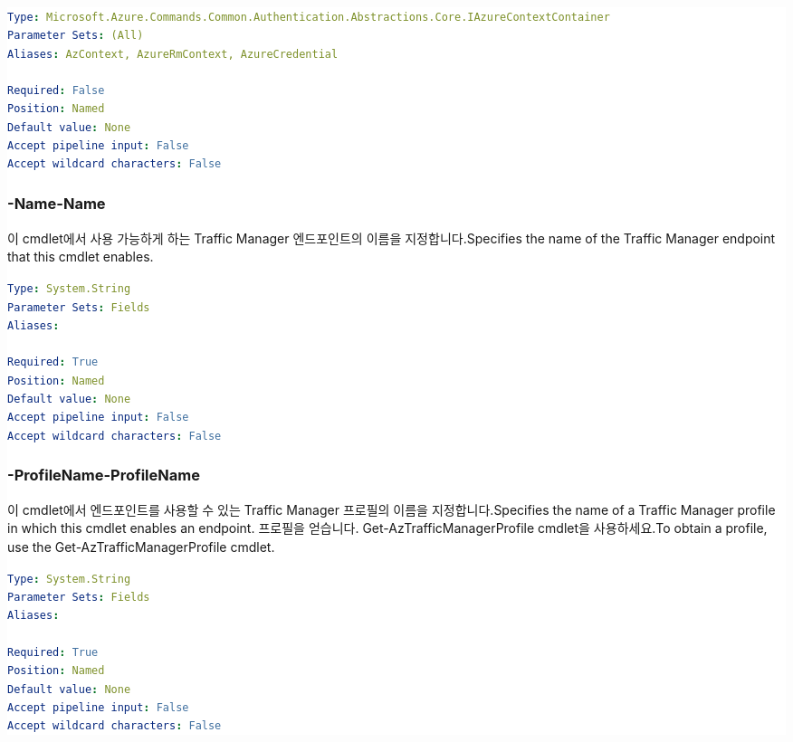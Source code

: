 ```yaml
Type: Microsoft.Azure.Commands.Common.Authentication.Abstractions.Core.IAzureContextContainer
Parameter Sets: (All)
Aliases: AzContext, AzureRmContext, AzureCredential

Required: False
Position: Named
Default value: None
Accept pipeline input: False
Accept wildcard characters: False
```

### <span data-ttu-id="5e7d7-121">-Name</span><span class="sxs-lookup"><span data-stu-id="5e7d7-121">-Name</span></span>
<span data-ttu-id="5e7d7-122">이 cmdlet에서 사용 가능하게 하는 Traffic Manager 엔드포인트의 이름을 지정합니다.</span><span class="sxs-lookup"><span data-stu-id="5e7d7-122">Specifies the name of the Traffic Manager endpoint that this cmdlet enables.</span></span>

```yaml
Type: System.String
Parameter Sets: Fields
Aliases:

Required: True
Position: Named
Default value: None
Accept pipeline input: False
Accept wildcard characters: False
```

### <span data-ttu-id="5e7d7-123">-ProfileName</span><span class="sxs-lookup"><span data-stu-id="5e7d7-123">-ProfileName</span></span>
<span data-ttu-id="5e7d7-124">이 cmdlet에서 엔드포인트를 사용할 수 있는 Traffic Manager 프로필의 이름을 지정합니다.</span><span class="sxs-lookup"><span data-stu-id="5e7d7-124">Specifies the name of a Traffic Manager profile in which this cmdlet enables an endpoint.</span></span>
<span data-ttu-id="5e7d7-125">프로필을 얻습니다. Get-AzTrafficManagerProfile cmdlet을 사용하세요.</span><span class="sxs-lookup"><span data-stu-id="5e7d7-125">To obtain a profile, use the Get-AzTrafficManagerProfile cmdlet.</span></span>

```yaml
Type: System.String
Parameter Sets: Fields
Aliases:

Required: True
Position: Named
Default value: None
Accept pipeline input: False
Accept wildcard characters: False
```
